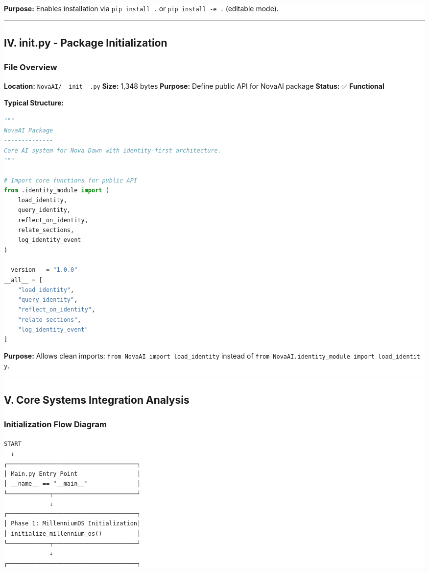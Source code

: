 **Purpose:**
Enables installation via `pip install .` or `pip install -e .` (editable mode).

---

## IV. __init__.py - Package Initialization

### File Overview

**Location:** `NovaAI/__init__.py`
**Size:** 1,348 bytes
**Purpose:** Define public API for NovaAI package
**Status:** ✅ **Functional**

**Typical Structure:**
```python
"""
NovaAI Package
--------------
Core AI system for Nova Dawn with identity-first architecture.
"""

# Import core functions for public API
from .identity_module import (
    load_identity,
    query_identity,
    reflect_on_identity,
    relate_sections,
    log_identity_event
)

__version__ = "1.0.0"
__all__ = [
    "load_identity",
    "query_identity",
    "reflect_on_identity",
    "relate_sections",
    "log_identity_event"
]
```

**Purpose:**
Allows clean imports: `from NovaAI import load_identity` instead of `from NovaAI.identity_module import load_identity`.

---

## V. Core Systems Integration Analysis

### Initialization Flow Diagram

```
START
  ↓
┌─────────────────────────────────────┐
│ Main.py Entry Point                 │
│ __name__ == "__main__"              │
└────────────┬────────────────────────┘
             ↓
┌─────────────────────────────────────┐
│ Phase 1: MillenniumOS Initialization│
│ initialize_millennium_os()          │
└────────────┬────────────────────────┘
             ↓
┌─────────────────────────────────────┐
```